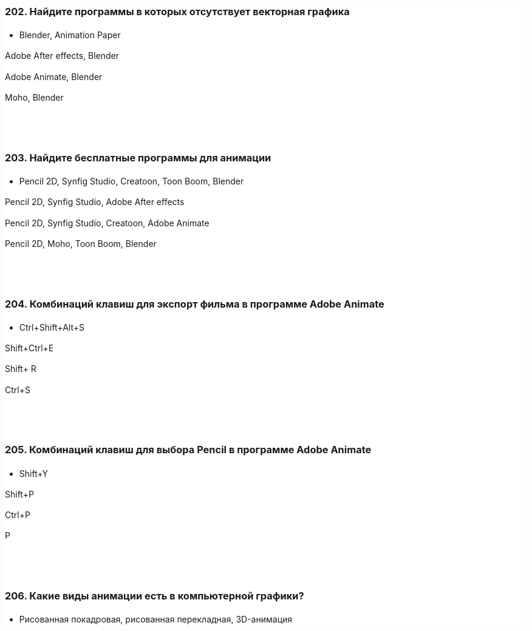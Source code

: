 ### 202. Найдите программы в которых отсутствует векторная графика
- Blender, Animation Paper

Adobe After effects, Blender

Adobe Animate, Blender

Moho, Blender


<br>
<br>


### 203. Найдите бесплатные программы для анимации
- Pencil 2D, Synfig Studio, Creatoon, Toon Boom, Blender

Pencil 2D, Synfig Studio, Adobe After effects

Pencil 2D, Synfig Studio, Creatoon, Adobe Animate

Pencil 2D, Moho, Toon Boom, Blender


<br>
<br>


### 204. Комбинаций клавиш для экспорт фильма в программе Adobe Animate
- Ctrl+Shift+Alt+S

Shift+Ctrl+E

Shift+ R

Ctrl+S


<br>
<br>


### 205. Комбинаций клавиш для выбора Pencil в программе Adobe Animate
- Shift+Y

Shift+P

Ctrl+P

P


<br>
<br>


### 206. Какие виды анимации есть  в компьютерной графики?
- Рисованная покадровая, рисованная перекладная, 3D-анимация
